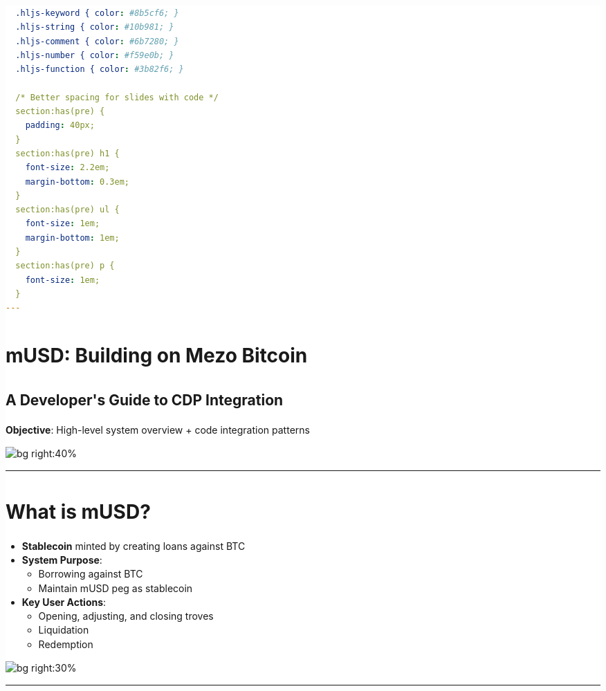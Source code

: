 ```yaml
  .hljs-keyword { color: #8b5cf6; }
  .hljs-string { color: #10b981; }
  .hljs-comment { color: #6b7280; }
  .hljs-number { color: #f59e0b; }
  .hljs-function { color: #3b82f6; }

  /* Better spacing for slides with code */
  section:has(pre) {
    padding: 40px;
  }
  section:has(pre) h1 {
    font-size: 2.2em;
    margin-bottom: 0.3em;
  }
  section:has(pre) ul {
    font-size: 1em;
    margin-bottom: 1em;
  }
  section:has(pre) p {
    font-size: 1em;
  }
---
```


# mUSD: Building on Mezo Bitcoin

## A Developer's Guide to CDP Integration

**Objective**: High-level system overview + code integration patterns

![bg right:40%](placeholder-musd-logo.png)

---

# What is mUSD?

- **Stablecoin** minted by creating loans against BTC
- **System Purpose**:
  - Borrowing against BTC
  - Maintain mUSD peg as stablecoin
- **Key User Actions**:
  - Opening, adjusting, and closing troves
  - Liquidation
  - Redemption

![bg right:30%](placeholder-system-overview.png)

---
